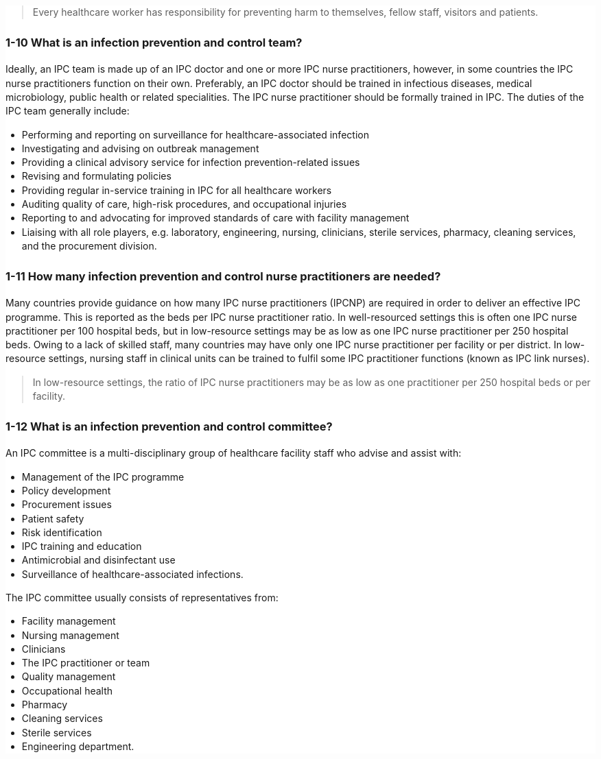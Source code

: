 > Every healthcare worker has responsibility for preventing harm to themselves, fellow staff, visitors and patients.

### 1-10 What is an infection prevention and control team? 

Ideally, an IPC team is made up of an IPC doctor and one or more IPC nurse practitioners, however, in some countries the IPC nurse practitioners function on their own. Preferably, an IPC doctor should be trained in infectious diseases, medical microbiology, public health or related specialities. The IPC nurse practitioner should be formally trained in IPC. The duties of the IPC team generally include:

*	Performing and reporting on surveillance for healthcare-associated infection
*	Investigating and advising on outbreak management
*	Providing a clinical advisory service for infection prevention-related issues
*	Revising and formulating policies
*	Providing regular in-service training in IPC for all healthcare workers
*	Auditing quality of care, high-risk procedures, and occupational injuries
*	Reporting to and advocating for improved standards of care with facility management
*	Liaising with all role players, e.g. laboratory, engineering, nursing, clinicians, sterile services, pharmacy, cleaning services, and the procurement division.

### 1-11 How many infection prevention and control nurse practitioners are needed?

Many countries provide guidance on how many IPC nurse practitioners (IPCNP) are required in order to deliver an effective IPC programme. This is reported as the beds per IPC nurse practitioner ratio. In well-resourced settings this is often one IPC nurse practitioner per 100 hospital beds, but in low-resource settings may be as low as one IPC nurse practitioner per 250 hospital beds. Owing to a lack of skilled staff, many countries may have only one IPC nurse practitioner per facility or per district. In low-resource settings, nursing staff in clinical units can be trained to fulfil some IPC practitioner functions (known as IPC link nurses).  

> In low-resource settings, the ratio of IPC nurse practitioners may be as low as one practitioner per 250 hospital beds or per facility.

### 1-12 What is an infection prevention and control committee?

An IPC committee is a multi-disciplinary group of healthcare facility staff who advise and assist with:

*	Management of the IPC programme
*	Policy development
*	Procurement issues
*	Patient safety
*	Risk identification
*	IPC training and education
*	Antimicrobial and disinfectant use
*	Surveillance of healthcare-associated infections. 

The IPC committee usually consists of representatives from:

*	Facility management
*	Nursing management
*	Clinicians
*	The IPC practitioner or team
*	Quality management
*	Occupational health
*	Pharmacy
*	Cleaning services
*	Sterile services
*	Engineering department. 
